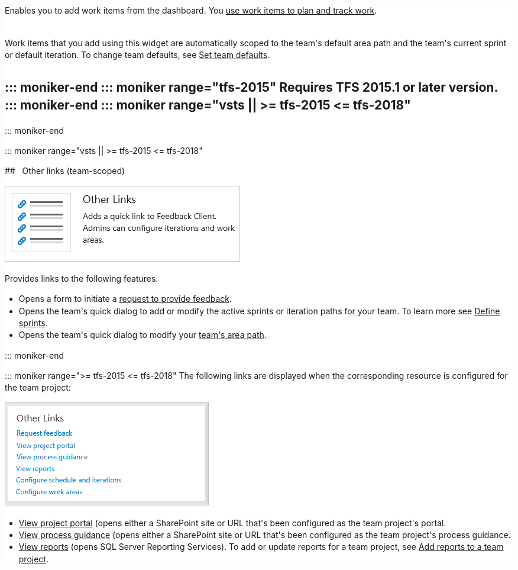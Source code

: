 Enables you to add work items from the dashboard. You [use work items to plan and track work](../../work/backlogs/add-work-items.md).  <br/><br/>

Work items that you add using this widget are automatically scoped to the team's default area path and the team's current sprint or default iteration. To change team defaults, see [Set team defaults](../../work/scale/set-team-defaults.md).

::: moniker-end
::: moniker range="tfs-2015"
Requires TFS 2015.1 or later version.    
::: moniker-end
::: moniker range="vsts || >= tfs-2015 <= tfs-2018"
----
::: moniker-end

::: moniker range="vsts || >= tfs-2015 <= tfs-2018"

<a id="other-links-widget"></a> 
##&nbsp;&nbsp;&nbsp;Other links (team-scoped) 

![Other links widget](_img/widget-other-links.png)  

Provides links to the following features: 
- Opens a form to initiate a [request to provide feedback](/vsts/feedback/get-feedback?toc=/vsts/feedback/toc.json).
- Opens the team's quick dialog to add or modify the active sprints or iteration paths for your team. To learn more see [Define sprints](../../work/scrum/define-sprints.md).
- Opens the team's quick dialog to modify your [team's area path](../../work/scale/set-team-defaults.md).

::: moniker-end

::: moniker range=">= tfs-2015 <= tfs-2018"
The following links are displayed when the corresponding resource is configured for the team project: 

![Other links widget](_img/widget-other-links-tfs.png)  

- [View project portal](../sharepoint-dashboards/share-information-using-the-project-portal.md) (opens either a SharePoint site or URL that's been configured as the team project's portal.  
- [View process guidance](../sharepoint-dashboards/configure-or-redirect-process-guidance.md) (opens either a SharePoint site or URL that's been configured as the team project's process guidance.  
- [View reports](../sql-reports/reporting-services-reports.md) (opens SQL Server Reporting Services). To add or update reports for a team project, see [Add reports to a team project](../admin/add-reports-to-a-team-project.md). 
